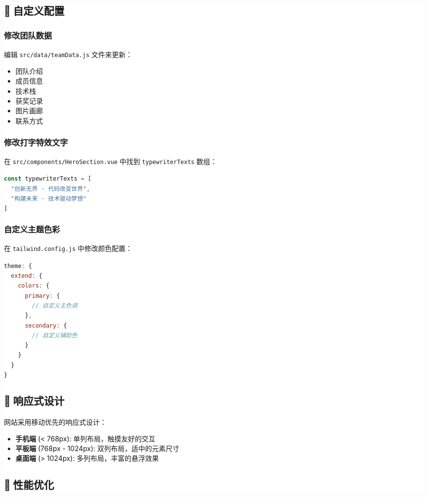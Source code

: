
## 🎨 自定义配置

### 修改团队数据

编辑 `src/data/teamData.js` 文件来更新：
- 团队介绍
- 成员信息
- 技术栈
- 获奖记录
- 图片画廊
- 联系方式

### 修改打字特效文字

在 `src/components/HeroSection.vue` 中找到 `typewriterTexts` 数组：

```javascript
const typewriterTexts = [
  "创新无界 · 代码改变世界",
  "构建未来 · 技术驱动梦想"
]
```

### 自定义主题色彩

在 `tailwind.config.js` 中修改颜色配置：

```javascript
theme: {
  extend: {
    colors: {
      primary: {
        // 自定义主色调
      },
      secondary: {
        // 自定义辅助色
      }
    }
  }
}
```

## 📱 响应式设计

网站采用移动优先的响应式设计：

- **手机端** (< 768px): 单列布局，触摸友好的交互
- **平板端** (768px - 1024px): 双列布局，适中的元素尺寸
- **桌面端** (> 1024px): 多列布局，丰富的悬浮效果

## 🎯 性能优化

